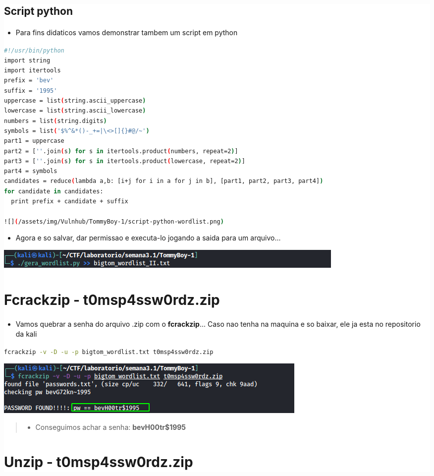 

## Script python

* Para fins didaticos vamos demonstrar tambem um script em python

```bash
#!/usr/bin/python
import string
import itertools
prefix = 'bev'
suffix = '1995'
uppercase = list(string.ascii_uppercase)
lowercase = list(string.ascii_lowercase)
numbers = list(string.digits)
symbols = list('$%^&*()-_+=|\<>[]{}#@/~')
part1 = uppercase
part2 = [''.join(s) for s in itertools.product(numbers, repeat=2)]
part3 = [''.join(s) for s in itertools.product(lowercase, repeat=2)]
part4 = symbols
candidates = reduce(lambda a,b: [i+j for i in a for j in b], [part1, part2, part3, part4])
for candidate in candidates:
  print prefix + candidate + suffix

![](/assets/img/Vulnhub/TommyBoy-1/script-python-wordlist.png)
```

* Agora e so salvar, dar permissao e executa-lo jogando a saida para um arquivo...

![](/assets/img/Vulnhub/TommyBoy-1/gerando_wordlist_python.png)


# Fcrackzip - t0msp4ssw0rdz.zip

* Vamos quebrar a senha do arquivo .zip com o **fcrackzip**... Caso nao tenha na maquina e so baixar, ele ja esta no repositorio da kali

```bash
fcrackzip -v -D -u -p bigtom_wordlist.txt t0msp4ssw0rdz.zip 
```

![](/assets/img/Vulnhub/TommyBoy-1/fcrackzip-senha.png)

> - Conseguimos achar a senha: **bevH00tr$1995**



# Unzip - t0msp4ssw0rdz.zip

